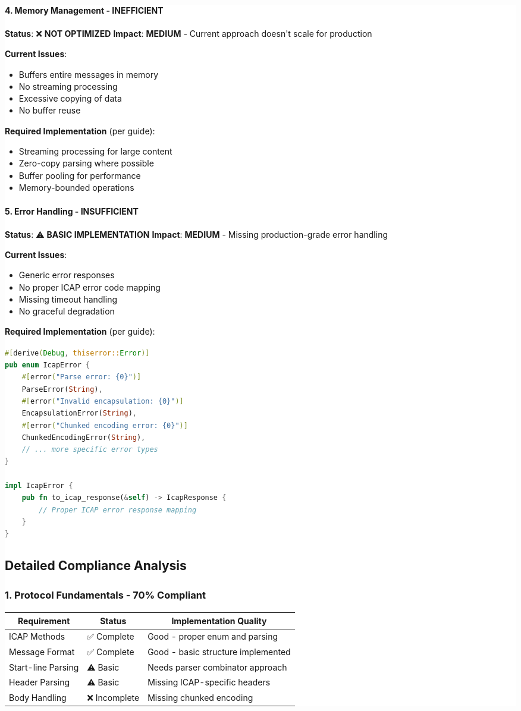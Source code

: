 #### 4. **Memory Management - INEFFICIENT**
**Status**: ❌ **NOT OPTIMIZED**
**Impact**: **MEDIUM** - Current approach doesn't scale for production

**Current Issues**:
- Buffers entire messages in memory
- No streaming processing
- Excessive copying of data
- No buffer reuse

**Required Implementation** (per guide):
- Streaming processing for large content
- Zero-copy parsing where possible
- Buffer pooling for performance
- Memory-bounded operations

#### 5. **Error Handling - INSUFFICIENT**
**Status**: ⚠️ **BASIC IMPLEMENTATION**
**Impact**: **MEDIUM** - Missing production-grade error handling

**Current Issues**:
- Generic error responses
- No proper ICAP error code mapping
- Missing timeout handling
- No graceful degradation

**Required Implementation** (per guide):
```rust
#[derive(Debug, thiserror::Error)]
pub enum IcapError {
    #[error("Parse error: {0}")]
    ParseError(String),
    #[error("Invalid encapsulation: {0}")]
    EncapsulationError(String),
    #[error("Chunked encoding error: {0}")]
    ChunkedEncodingError(String),
    // ... more specific error types
}

impl IcapError {
    pub fn to_icap_response(&self) -> IcapResponse {
        // Proper ICAP error response mapping
    }
}
```

## Detailed Compliance Analysis

### 1. **Protocol Fundamentals** - 70% Compliant

| Requirement | Status | Implementation Quality |
|-------------|--------|----------------------|
| ICAP Methods | ✅ Complete | Good - proper enum and parsing |
| Message Format | ✅ Complete | Good - basic structure implemented |
| Start-line Parsing | ⚠️ Basic | Needs parser combinator approach |
| Header Parsing | ⚠️ Basic | Missing ICAP-specific headers |
| Body Handling | ❌ Incomplete | Missing chunked encoding |
